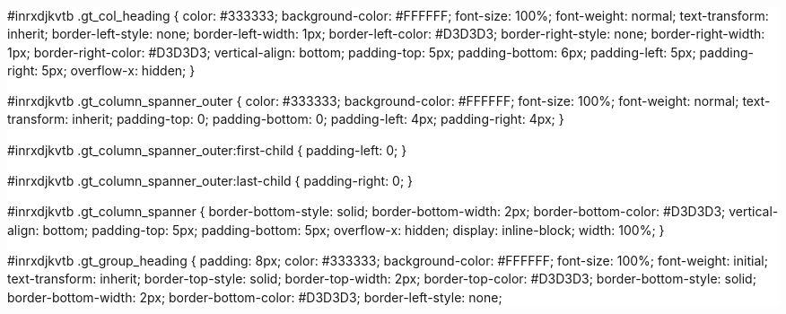 #inrxdjkvtb .gt_col_heading {
  color: #333333;
  background-color: #FFFFFF;
  font-size: 100%;
  font-weight: normal;
  text-transform: inherit;
  border-left-style: none;
  border-left-width: 1px;
  border-left-color: #D3D3D3;
  border-right-style: none;
  border-right-width: 1px;
  border-right-color: #D3D3D3;
  vertical-align: bottom;
  padding-top: 5px;
  padding-bottom: 6px;
  padding-left: 5px;
  padding-right: 5px;
  overflow-x: hidden;
}

#inrxdjkvtb .gt_column_spanner_outer {
  color: #333333;
  background-color: #FFFFFF;
  font-size: 100%;
  font-weight: normal;
  text-transform: inherit;
  padding-top: 0;
  padding-bottom: 0;
  padding-left: 4px;
  padding-right: 4px;
}

#inrxdjkvtb .gt_column_spanner_outer:first-child {
  padding-left: 0;
}

#inrxdjkvtb .gt_column_spanner_outer:last-child {
  padding-right: 0;
}

#inrxdjkvtb .gt_column_spanner {
  border-bottom-style: solid;
  border-bottom-width: 2px;
  border-bottom-color: #D3D3D3;
  vertical-align: bottom;
  padding-top: 5px;
  padding-bottom: 5px;
  overflow-x: hidden;
  display: inline-block;
  width: 100%;
}

#inrxdjkvtb .gt_group_heading {
  padding: 8px;
  color: #333333;
  background-color: #FFFFFF;
  font-size: 100%;
  font-weight: initial;
  text-transform: inherit;
  border-top-style: solid;
  border-top-width: 2px;
  border-top-color: #D3D3D3;
  border-bottom-style: solid;
  border-bottom-width: 2px;
  border-bottom-color: #D3D3D3;
  border-left-style: none;